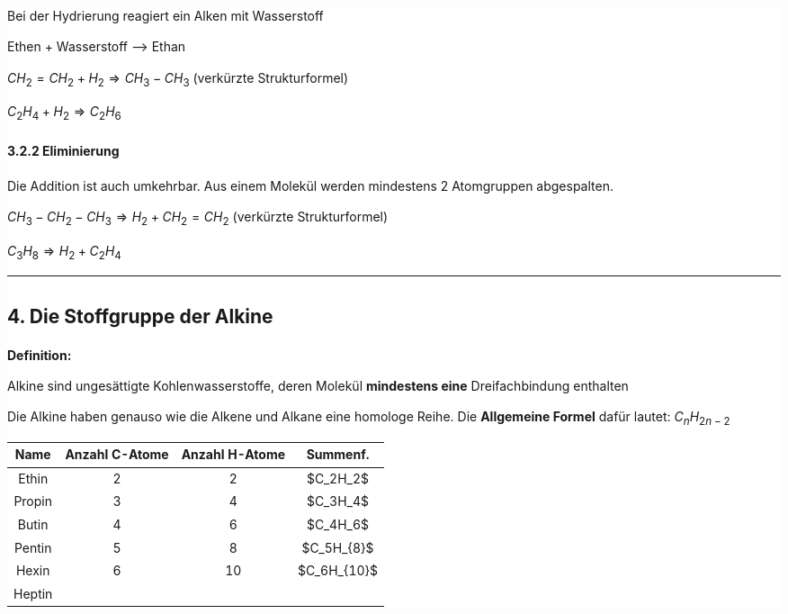 Bei der Hydrierung reagiert ein Alken mit Wasserstoff

Ethen + Wasserstoff --> Ethan

$CH_2=CH_2 + H_2 \Rightarrow CH_3-CH_3$ (verkürzte Strukturformel)

$C_2H_4 + H_2 \Rightarrow C_2H_6$

#### 3.2.2 Eliminierung

Die Addition ist auch umkehrbar. Aus einem Molekül werden mindestens 2 Atomgruppen abgespalten.

$CH_3-CH_2-CH_3 \Rightarrow H_2 + CH_2=CH_2$ (verkürzte Strukturformel)

$C_3H_8 \Rightarrow H_2 + C_2H_4$

* * *

## 4\. Die Stoffgruppe der Alkine

**Definition:**

Alkine sind ungesättigte Kohlenwasserstoffe, deren Molekül **mindestens eine** Dreifachbindung enthalten

Die Alkine haben genauso wie die Alkene und Alkane eine homologe Reihe. Die **Allgemeine Formel** dafür lautet: $C_nH_{2n-2}$

<table class="table table-hover">
        <thead>
        <th style="text-align:center">Name</th>
        <th style="text-align:center">Anzahl C-Atome</th>
        <th style="text-align:center">Anzahl H-Atome</th>
        <th style="text-align:center">Summenf.</th>
        </thead>
        <tbody>
        <tr>
        <td style="text-align:center">Ethin</td>
        <td style="text-align:center">2</td>
        <td style="text-align:center">2</td>
        <td style="text-align:center">$C_2H_2$</td>
        </tr>
        <tr>
        <td style="text-align:center">Propin</td>
        <td style="text-align:center">3</td>
        <td style="text-align:center">4</td>
        <td style="text-align:center">$C_3H_4$</td>
        </tr>
        <tr>
        <td style="text-align:center">Butin</td>
        <td style="text-align:center">4</td>
        <td style="text-align:center">6</td>
        <td style="text-align:center">$C_4H_6$</td>
        </tr>
        <tr>
        <td style="text-align:center">Pentin</td>
        <td style="text-align:center">5</td>
        <td style="text-align:center">8</td>
        <td style="text-align:center">$C_5H_{8}$</td>
        </tr>
        <tr>
        <td style="text-align:center">Hexin</td>
        <td style="text-align:center">6</td>
        <td style="text-align:center">10</td>
        <td style="text-align:center">$C_6H_{10}$</td>
        </tr>
        <tr>
        <td style="text-align:center">Heptin</td>